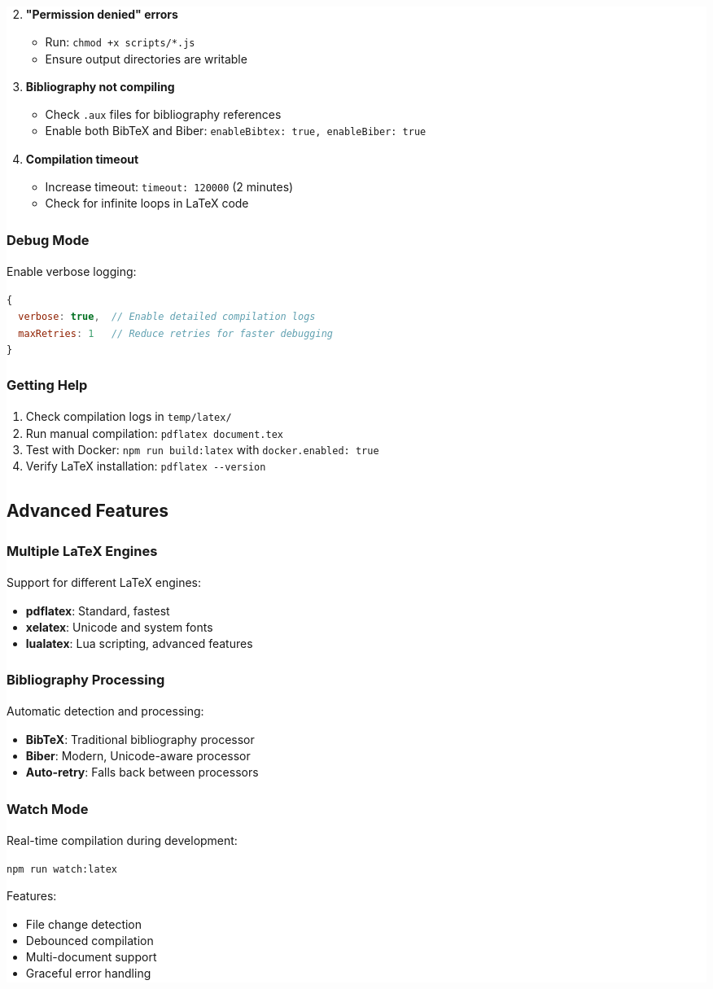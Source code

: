 2. **"Permission denied" errors**
   - Run: `chmod +x scripts/*.js`
   - Ensure output directories are writable

3. **Bibliography not compiling**
   - Check `.aux` files for bibliography references
   - Enable both BibTeX and Biber: `enableBibtex: true, enableBiber: true`

4. **Compilation timeout**
   - Increase timeout: `timeout: 120000` (2 minutes)
   - Check for infinite loops in LaTeX code

### Debug Mode

Enable verbose logging:
```javascript
{
  verbose: true,  // Enable detailed compilation logs
  maxRetries: 1   // Reduce retries for faster debugging
}
```

### Getting Help

1. Check compilation logs in `temp/latex/`
2. Run manual compilation: `pdflatex document.tex`
3. Test with Docker: `npm run build:latex` with `docker.enabled: true`
4. Verify LaTeX installation: `pdflatex --version`

## Advanced Features

### Multiple LaTeX Engines

Support for different LaTeX engines:
- **pdflatex**: Standard, fastest
- **xelatex**: Unicode and system fonts
- **lualatex**: Lua scripting, advanced features

### Bibliography Processing

Automatic detection and processing:
- **BibTeX**: Traditional bibliography processor
- **Biber**: Modern, Unicode-aware processor
- **Auto-retry**: Falls back between processors

### Watch Mode

Real-time compilation during development:
```bash
npm run watch:latex
```

Features:
- File change detection
- Debounced compilation
- Multi-document support
- Graceful error handling
